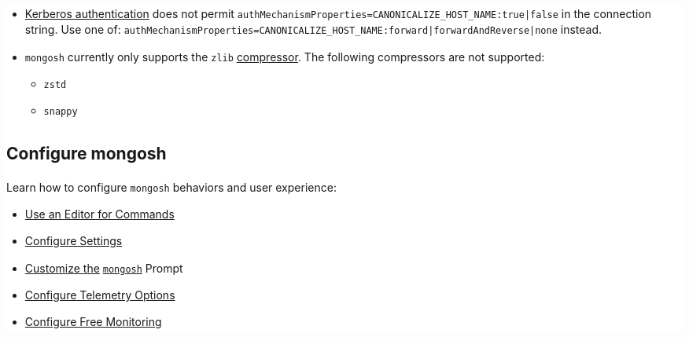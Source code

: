 -   [Kerberos authentication](https://www.mongodb.com/docs/manual/core/kerberos/) does not permit `authMechanismProperties=CANONICALIZE_HOST_NAME:true|false` in the connection string. Use one of: `authMechanismProperties=CANONICALIZE_HOST_NAME:forward|forwardAndReverse|none` instead.
    
-   `mongosh` currently only supports the `zlib` [compressor](https://www.mongodb.com/docs/manual/core/wiredtiger/#compression). The following compressors are not supported:
    
    -   `zstd`
        
    -   `snappy`


## Configure mongosh

Learn how to configure `mongosh` behaviors and user experience:

-   [Use an Editor for Commands](https://www.mongodb.com/docs/mongodb-shell/reference/editor-mode/#std-label-mongosh-editor-mode)
    
-   [Configure Settings](https://www.mongodb.com/docs/mongodb-shell/reference/configure-shell-settings/#std-label-mongosh-shell-settings)
    
-   [Customize the](https://www.mongodb.com/docs/mongodb-shell/reference/customize-prompt/#std-label-customize-the-mongosh-prompt) [`mongosh`](https://www.mongodb.com/docs/mongodb-shell/#mongodb-binary-bin.mongosh) Prompt
    
-   [Configure Telemetry Options](https://www.mongodb.com/docs/mongodb-shell/telemetry/#std-label-telemetry)
    
-   [Configure Free Monitoring](https://www.mongodb.com/docs/mongodb-shell/free-monitoring/#std-label-free-monitoring-mongosh)


